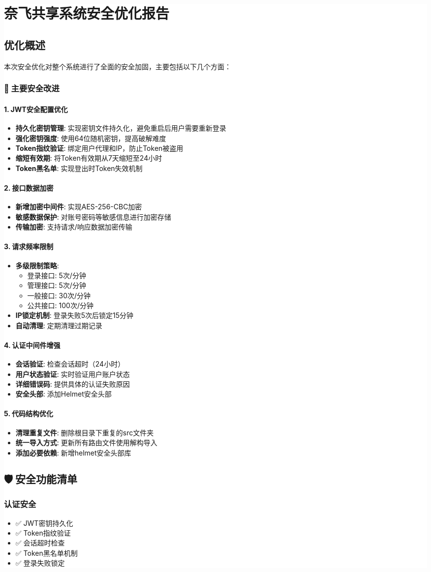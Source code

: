 # 奈飞共享系统安全优化报告

## 优化概述

本次安全优化对整个系统进行了全面的安全加固，主要包括以下几个方面：

### 🔐 主要安全改进

#### 1. JWT安全配置优化
- **持久化密钥管理**: 实现密钥文件持久化，避免重启后用户需要重新登录
- **强化密钥强度**: 使用64位随机密钥，提高破解难度
- **Token指纹验证**: 绑定用户代理和IP，防止Token被盗用
- **缩短有效期**: 将Token有效期从7天缩短至24小时
- **Token黑名单**: 实现登出时Token失效机制

#### 2. 接口数据加密
- **新增加密中间件**: 实现AES-256-CBC加密
- **敏感数据保护**: 对账号密码等敏感信息进行加密存储
- **传输加密**: 支持请求/响应数据加密传输

#### 3. 请求频率限制
- **多级限制策略**: 
  - 登录接口: 5次/分钟
  - 管理接口: 5次/分钟  
  - 一般接口: 30次/分钟
  - 公共接口: 100次/分钟
- **IP锁定机制**: 登录失败5次后锁定15分钟
- **自动清理**: 定期清理过期记录

#### 4. 认证中间件增强
- **会话验证**: 检查会话超时（24小时）
- **用户状态验证**: 实时验证用户账户状态
- **详细错误码**: 提供具体的认证失败原因
- **安全头部**: 添加Helmet安全头部

#### 5. 代码结构优化
- **清理重复文件**: 删除根目录下重复的src文件夹
- **统一导入方式**: 更新所有路由文件使用解构导入
- **添加必要依赖**: 新增helmet安全头部库

## 🛡️ 安全功能清单

### 认证安全
- ✅ JWT密钥持久化
- ✅ Token指纹验证
- ✅ 会话超时检查
- ✅ Token黑名单机制
- ✅ 登录失败锁定
